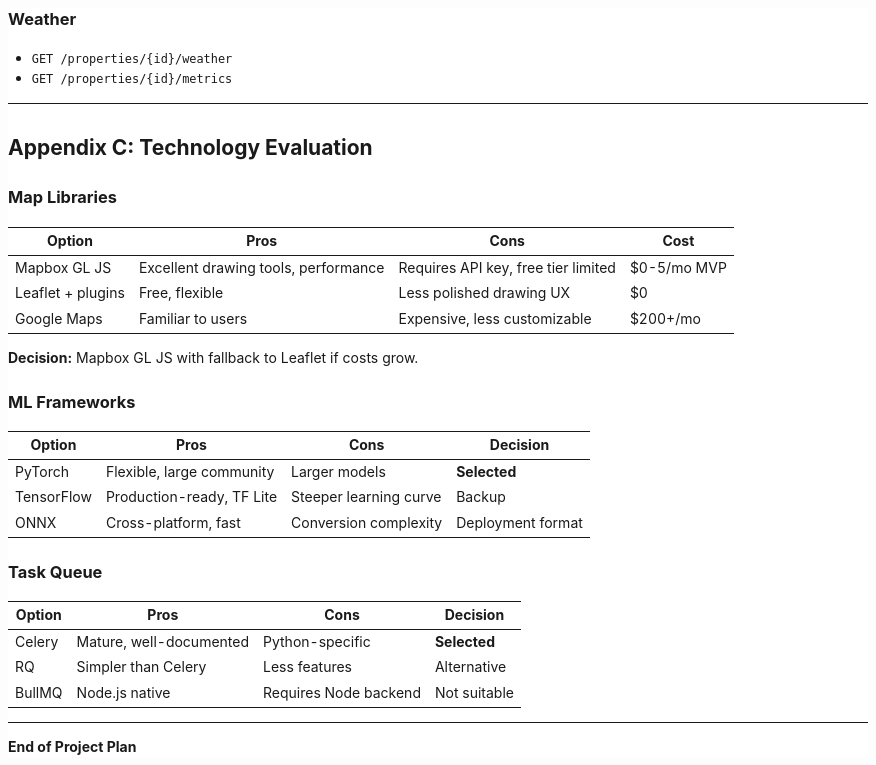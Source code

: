 ### Weather
- `GET /properties/{id}/weather`
- `GET /properties/{id}/metrics`

---

## Appendix C: Technology Evaluation

### Map Libraries
| Option | Pros | Cons | Cost |
|--------|------|------|------|
| Mapbox GL JS | Excellent drawing tools, performance | Requires API key, free tier limited | $0-5/mo MVP |
| Leaflet + plugins | Free, flexible | Less polished drawing UX | $0 |
| Google Maps | Familiar to users | Expensive, less customizable | $200+/mo |

**Decision:** Mapbox GL JS with fallback to Leaflet if costs grow.

### ML Frameworks
| Option | Pros | Cons | Decision |
|--------|------|------|----------|
| PyTorch | Flexible, large community | Larger models | **Selected** |
| TensorFlow | Production-ready, TF Lite | Steeper learning curve | Backup |
| ONNX | Cross-platform, fast | Conversion complexity | Deployment format |

### Task Queue
| Option | Pros | Cons | Decision |
|--------|------|------|----------|
| Celery | Mature, well-documented | Python-specific | **Selected** |
| RQ | Simpler than Celery | Less features | Alternative |
| BullMQ | Node.js native | Requires Node backend | Not suitable |

---

**End of Project Plan**
